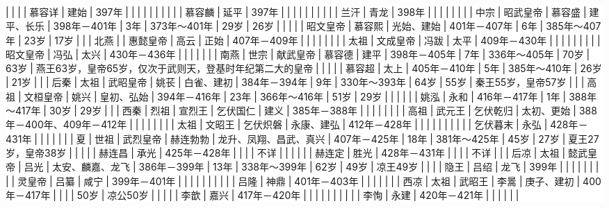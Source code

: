 |       |     |                             | 慕容详      | 建始                                                          | 397年                      |      |             |     |         |                                |
|       |     |                             | 慕容麟      | 延平                                                          | 397年                      |      |             |     |         |                                |
|       |     |                             | 兰汗       | 青龙                                                          | 398年                      |      |             |     |         |                                |
|       | 中宗  | 昭武皇帝                        | 慕容盛      | 建平、长乐                                                       | 398年－401年                 | 3年   | 373年～401年   | 29岁 | 26岁     |                                |
|       |     | 昭文皇帝                        | 慕容熙      | 光始、建始                                                       | 401年－407年                 | 6年   | 385年～407年   | 23岁 | 17岁     |                                |
| 北燕    |     | 惠懿皇帝                        | 高云       | 正始                                                          | 407年－409年                 |      |             |     |         |                                |
|       | 太祖  | 文成皇帝                        | 冯跋       | 太平                                                          | 409年－430年                 |      |             |     |         |                                |
|       |     | 昭文皇帝                        | 冯弘       | 太兴                                                          | 430年－436年                 |      |             |     |         |                                |
| 南燕    | 世宗  | 献武皇帝                        | 慕容德      | 建平                                                          | 398年－405年                 | 7年   | 336年～405年   | 70岁 | 63岁     | 燕王63岁，皇帝65岁，仅次于武则天，登基时年纪第二大的皇帝 |
|       |     |                             | 慕容超      | 太上                                                          | 405年－410年                 | 5年   | 385年～410年   | 26岁 | 21岁     |                                |
| 后秦    | 太祖  | 武昭皇帝                        | 姚苌       | 白雀、建初                                                       | 384年－394年                 | 9年   | 330年～393年   | 64岁 | 55岁     | 秦王55岁，皇帝57岁                    |
|       | 高祖  | 文桓皇帝                        | 姚兴       | 皇初、弘始                                                       | 394年－416年                 | 23年  | 366年～416年   | 51岁 | 29岁     |                                |
|       |     |                             | 姚泓       | 永和                                                          | 416年－417年                 | 1年   | 388年～417年   | 30岁 | 29岁     |                                |
| 西秦    | 烈祖  | 宣烈王                         | 乞伏国仁     | 建义                                                          | 385年－388年                 |      |             |     |         |                                |
|       | 高祖  | 武元王                         | 乞伏乾归     | 太初、更始                                                       | 388年－400年、409年－412年       |      |             |     |         |                                |
|       | 太祖  | 文昭王                         | 乞伏炽磐     | 永康、建弘                                                       | 412年－428年                 |      |             |     |         |                                |
|       |     |                             | 乞伏暮末     | 永弘                                                          | 428年－431年                 |      |             |     |         |                                |
| 夏     | 世祖  | 武烈皇帝                        | 赫连勃勃     | 龙升、凤翔、昌武、真兴                                                 | 407年－425年                 | 18年  | 381年～425年   | 45岁 | 27岁     | 夏王27岁，皇帝38岁                    |
|       |     |                             | 赫连昌      | 承光                                                          | 425年－428年                 |      |             |     | 不详      |                                |
|       |     |                             | 赫连定      | 胜光                                                          | 428年－431年                 |      |             |     | 不详      |                                |
| 后凉    | 太祖  | 懿武皇帝                        | 吕光       | 太安、麟嘉、龙飞                                                    | 386年－399年                 | 13年  | 338年～399年   | 62岁 | 49岁     | 凉王49岁                          |
|       |     | 隐王                          | 吕绍       | 龙飞                                                          | 399年                      |      |             |     |         |                                |
|       |     | 灵皇帝                         | 吕纂       | 咸宁                                                          | 399年－401年                 |      |             |     |         |                                |
|       |     |                             | 吕隆       | 神鼎                                                          | 401年－403年                 |      |             |     |         |                                |
| 西凉    | 太祖  | 武昭王                         | 李暠       | 庚子、建初                                                       | 400年－417年                 |      |             |     | 50岁     | 凉公50岁                          |
|       |     |                             | 李歆       | 嘉兴                                                          | 417年－420年                 |      |             |     |         |                                |
|       |     |                             | 李恂       | 永建                                                          | 420年－421年                 |      |             |     |         |                                |